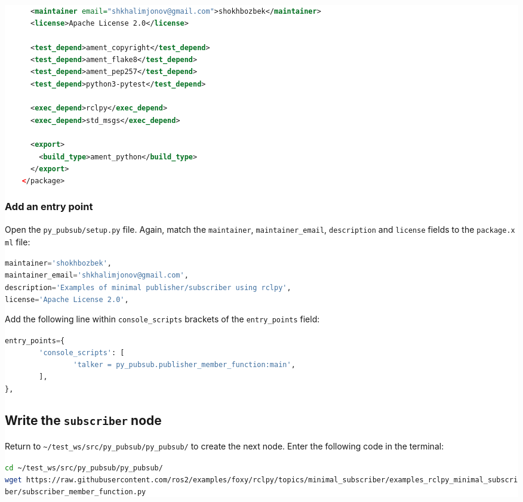 ```xml 
      <maintainer email="shkhalimjonov@gmail.com">shokhbozbek</maintainer>
      <license>Apache License 2.0</license>
    
      <test_depend>ament_copyright</test_depend>
      <test_depend>ament_flake8</test_depend>
      <test_depend>ament_pep257</test_depend>
      <test_depend>python3-pytest</test_depend>
    
      <exec_depend>rclpy</exec_depend>
      <exec_depend>std_msgs</exec_depend>
    
      <export>
        <build_type>ament_python</build_type>
      </export>
    </package>
```
### Add an entry point
Open the `py_pubsub/setup.py` file. Again, match the `maintainer`, `maintainer_email`, `description` and `license` fields to the `package.xml` file:
```python
maintainer='shokhbozbek',
maintainer_email='shkhalimjonov@gmail.com',
description='Examples of minimal publisher/subscriber using rclpy',
license='Apache License 2.0',
```
Add the following line within `console_scripts` brackets of the `entry_points` field:
```python
entry_points={
        'console_scripts': [
                'talker = py_pubsub.publisher_member_function:main',
        ],
},
```
## Write the `subscriber` node
Return to `~/test_ws/src/py_pubsub/py_pubsub/` to create the next node. Enter the following code in the terminal:
```bash
cd ~/test_ws/src/py_pubsub/py_pubsub/
wget https://raw.githubusercontent.com/ros2/examples/foxy/rclpy/topics/minimal_subscriber/examples_rclpy_minimal_subscriber/subscriber_member_function.py
```